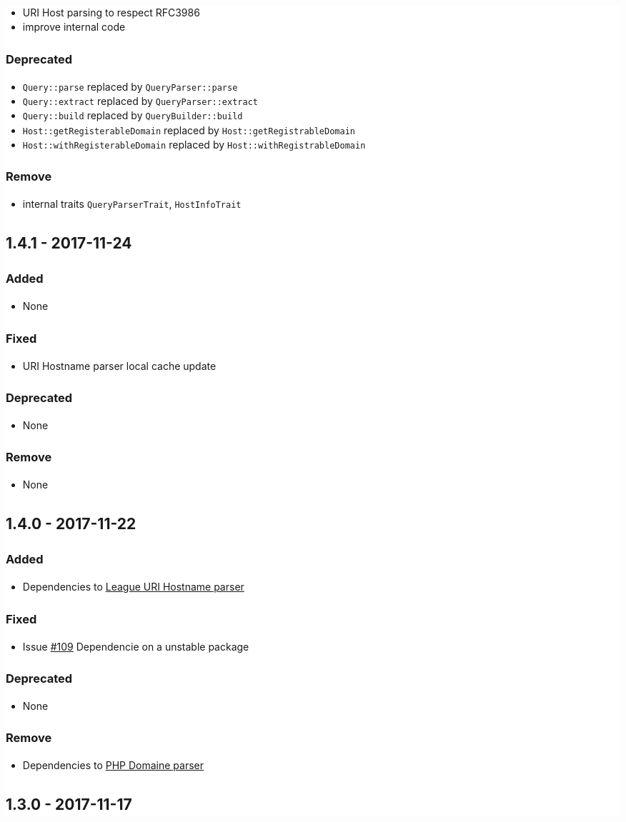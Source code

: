 - URI Host parsing to respect RFC3986
- improve internal code

### Deprecated

- `Query::parse` replaced by `QueryParser::parse`
- `Query::extract` replaced by `QueryParser::extract`
- `Query::build` replaced by `QueryBuilder::build`
- `Host::getRegisterableDomain` replaced by `Host::getRegistrableDomain`
- `Host::withRegisterableDomain` replaced by `Host::withRegistrableDomain`

### Remove

- internal traits `QueryParserTrait`, `HostInfoTrait`

## 1.4.1 - 2017-11-24

### Added

- None

### Fixed

- URI Hostname parser local cache update

### Deprecated

- None

### Remove

- None

## 1.4.0 - 2017-11-22

### Added

- Dependencies to [League URI Hostname parser](https://github.com/thephpleague/uri-hostname-parser)

### Fixed

- Issue [#109](https://github.com/thephpleague/uri/issues/109) Dependencie on a unstable package

### Deprecated

- None

### Remove

- Dependencies to [PHP Domaine parser](https://github.com/jeremykendall/php-domain-parser/)

## 1.3.0 - 2017-11-17
